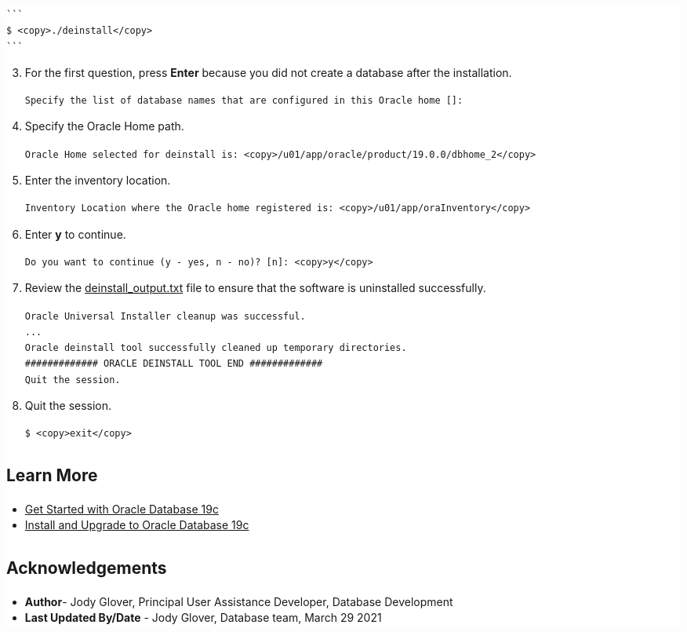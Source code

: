     ```
    $ <copy>./deinstall</copy>
    ```
3. For the first question, press **Enter** because you did not create a database after the installation.

    ```
    Specify the list of database names that are configured in this Oracle home []:
    ```
4. Specify the Oracle Home path.

    ```
    Oracle Home selected for deinstall is: <copy>/u01/app/oracle/product/19.0.0/dbhome_2</copy>
    ```
5. Enter the inventory location.

    ```
    Inventory Location where the Oracle home registered is: <copy>/u01/app/oraInventory</copy>
    ```
6. Enter **y** to continue.

    ```
    Do you want to continue (y - yes, n - no)? [n]: <copy>y</copy>
    ```
7. Review the [deinstall_output.txt](https://docs.oracle.com/en/database/oracle/oracle-database/19/tutorial-install-oracle-database-with-automatic-root-scripts-execution/files/deinstall_output.txt) file to ensure that the software is uninstalled successfully.

    ```
    Oracle Universal Installer cleanup was successful.
    ...
    Oracle deinstall tool successfully cleaned up temporary directories.
    ############# ORACLE DEINSTALL TOOL END #############
    Quit the session.
    ```
8. Quit the session.

    ```
    $ <copy>exit</copy>
    ```

## Learn More

- [Get Started with Oracle Database 19c](https://docs.oracle.com/en/database/oracle/oracle-database/19/)
- [Install and Upgrade to Oracle Database 19c](https://docs.oracle.com/en/database/oracle/oracle-database/19/install-and-upgrade.html)

## Acknowledgements

- **Author**- Jody Glover, Principal User Assistance Developer, Database Development
- **Last Updated By/Date** - Jody Glover, Database team, March 29 2021
